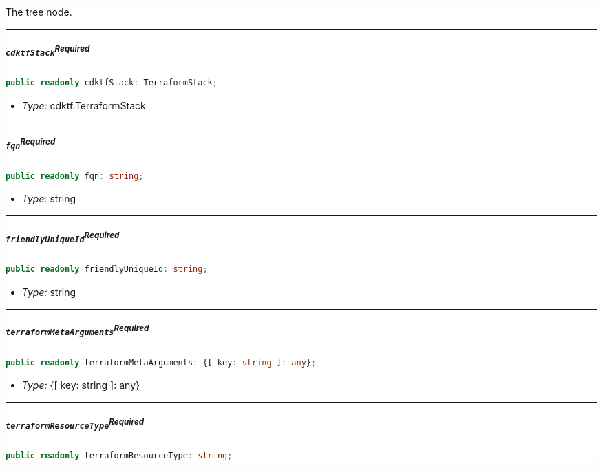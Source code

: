 The tree node.

---

##### `cdktfStack`<sup>Required</sup> <a name="cdktfStack" id="@cdktf/provider-datadog.dataDatadogRoleUsers.DataDatadogRoleUsers.property.cdktfStack"></a>

```typescript
public readonly cdktfStack: TerraformStack;
```

- *Type:* cdktf.TerraformStack

---

##### `fqn`<sup>Required</sup> <a name="fqn" id="@cdktf/provider-datadog.dataDatadogRoleUsers.DataDatadogRoleUsers.property.fqn"></a>

```typescript
public readonly fqn: string;
```

- *Type:* string

---

##### `friendlyUniqueId`<sup>Required</sup> <a name="friendlyUniqueId" id="@cdktf/provider-datadog.dataDatadogRoleUsers.DataDatadogRoleUsers.property.friendlyUniqueId"></a>

```typescript
public readonly friendlyUniqueId: string;
```

- *Type:* string

---

##### `terraformMetaArguments`<sup>Required</sup> <a name="terraformMetaArguments" id="@cdktf/provider-datadog.dataDatadogRoleUsers.DataDatadogRoleUsers.property.terraformMetaArguments"></a>

```typescript
public readonly terraformMetaArguments: {[ key: string ]: any};
```

- *Type:* {[ key: string ]: any}

---

##### `terraformResourceType`<sup>Required</sup> <a name="terraformResourceType" id="@cdktf/provider-datadog.dataDatadogRoleUsers.DataDatadogRoleUsers.property.terraformResourceType"></a>

```typescript
public readonly terraformResourceType: string;
```

